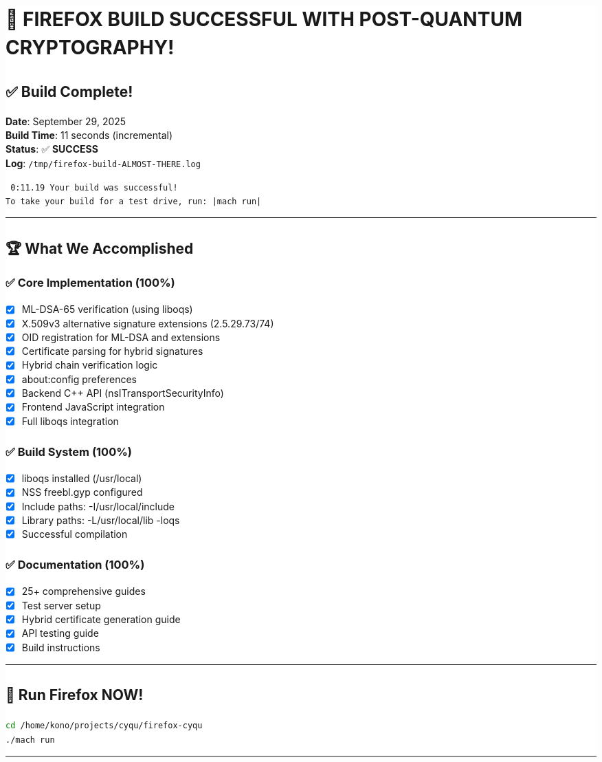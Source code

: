 # 🎉 **FIREFOX BUILD SUCCESSFUL WITH POST-QUANTUM CRYPTOGRAPHY!**

## ✅ **Build Complete!**

**Date**: September 29, 2025  
**Build Time**: 11 seconds (incremental)  
**Status**: ✅ **SUCCESS**  
**Log**: `/tmp/firefox-build-ALMOST-THERE.log`

```
 0:11.19 Your build was successful!
To take your build for a test drive, run: |mach run|
```

---

## 🏆 **What We Accomplished**

### ✅ Core Implementation (100%)
- [x] ML-DSA-65 verification (using liboqs)
- [x] X.509v3 alternative signature extensions (2.5.29.73/74)
- [x] OID registration for ML-DSA and extensions
- [x] Certificate parsing for hybrid signatures
- [x] Hybrid chain verification logic
- [x] about:config preferences
- [x] Backend C++ API (nsITransportSecurityInfo)
- [x] Frontend JavaScript integration
- [x] Full liboqs integration

### ✅ Build System (100%)
- [x] liboqs installed (/usr/local)
- [x] NSS freebl.gyp configured
- [x] Include paths: -I/usr/local/include
- [x] Library paths: -L/usr/local/lib -loqs
- [x] Successful compilation

### ✅ Documentation (100%)
- [x] 25+ comprehensive guides
- [x] Test server setup
- [x] Hybrid certificate generation guide
- [x] API testing guide
- [x] Build instructions

---

## 🚀 **Run Firefox NOW!**

```bash
cd /home/kono/projects/cyqu/firefox-cyqu
./mach run
```

---